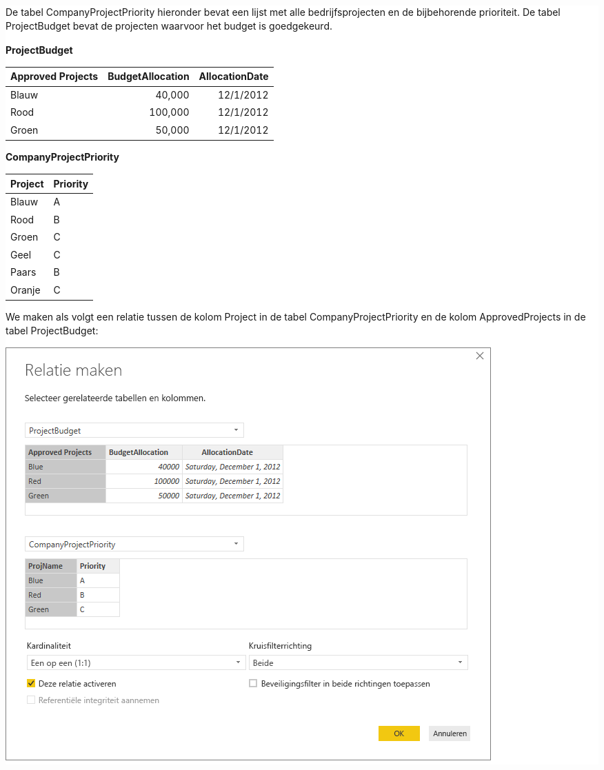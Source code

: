 De tabel CompanyProjectPriority hieronder bevat een lijst met alle bedrijfsprojecten en de bijbehorende prioriteit. De tabel ProjectBudget bevat de projecten waarvoor het budget is goedgekeurd.

**ProjectBudget**

| **Approved Projects** | **BudgetAllocation** | **AllocationDate** |
|:--- | ---:| ---:|
| Blauw |40,000 |12/1/2012 |
| Rood |100,000 |12/1/2012 |
| Groen |50,000 |12/1/2012 |

**CompanyProjectPriority**

| **Project** | **Priority** |
| --- | --- |
| Blauw |A |
| Rood |B |
| Groen |C |
| Geel |C |
| Paars |B |
| Oranje |C |

We maken als volgt een relatie tussen de kolom Project in de tabel CompanyProjectPriority en de kolom ApprovedProjects in de tabel ProjectBudget:

 ![](media/desktop-create-and-manage-relationships/candmrel_create_compproj_appproj2.png)
